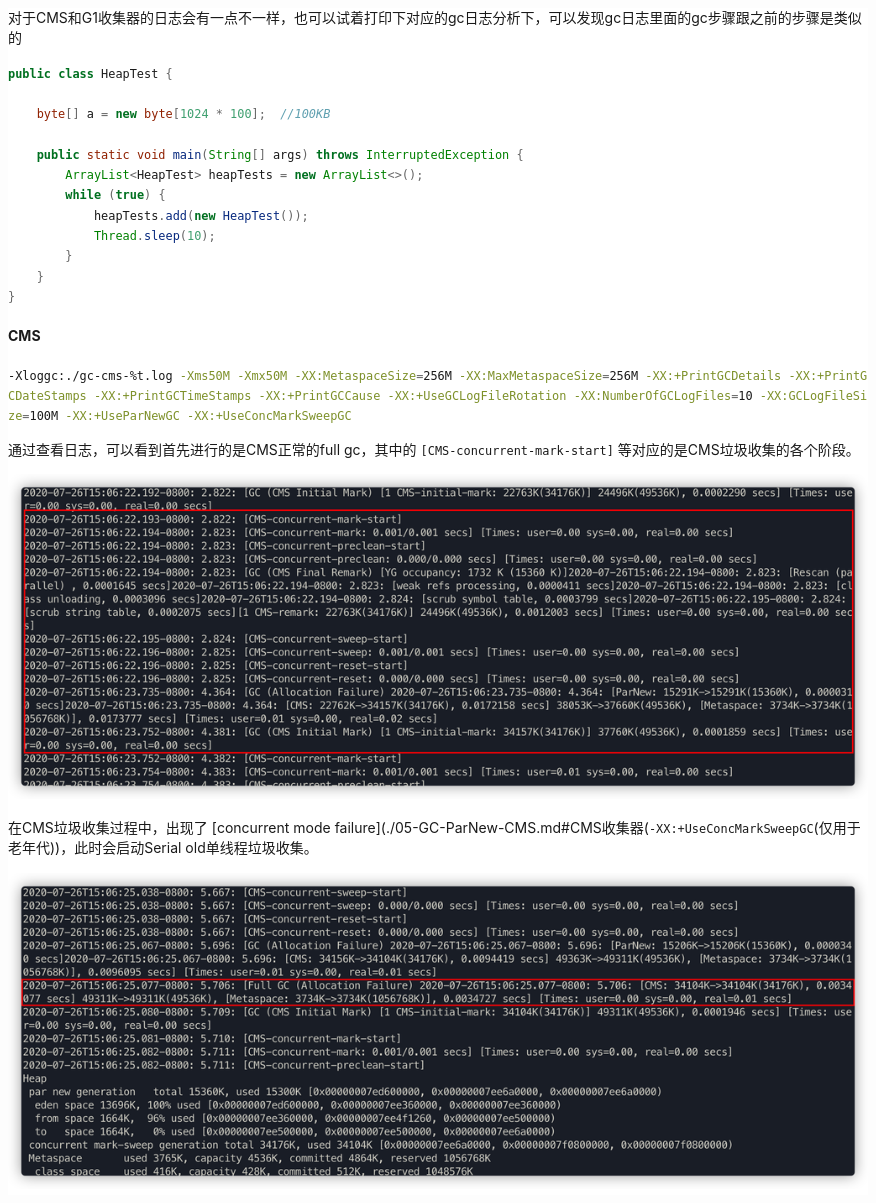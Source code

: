 对于CMS和G1收集器的日志会有一点不一样，也可以试着打印下对应的gc日志分析下，可以发现gc日志里面的gc步骤跟之前的步骤是类似的

```java
public class HeapTest {

    byte[] a = new byte[1024 * 100];  //100KB

    public static void main(String[] args) throws InterruptedException {
        ArrayList<HeapTest> heapTests = new ArrayList<>();
        while (true) {
            heapTests.add(new HeapTest());
            Thread.sleep(10);
        }
    }
}
```

#### CMS

```bash
-Xloggc:./gc-cms-%t.log -Xms50M -Xmx50M -XX:MetaspaceSize=256M -XX:MaxMetaspaceSize=256M -XX:+PrintGCDetails -XX:+PrintGCDateStamps -XX:+PrintGCTimeStamps -XX:+PrintGCCause -XX:+UseGCLogFileRotation -XX:NumberOfGCLogFiles=10 -XX:GCLogFileSize=100M -XX:+UseParNewGC -XX:+UseConcMarkSweepGC
```

通过查看日志，可以看到首先进行的是CMS正常的full gc，其中的 `[CMS-concurrent-mark-start]` 等对应的是CMS垃圾收集的各个阶段。

![cms-full-gc](../source/images/ch-01/cms-full-gc.png)

在CMS垃圾收集过程中，出现了 [concurrent mode failure](./05-GC-ParNew-CMS.md#CMS收集器(`-XX:+UseConcMarkSweepGC`(仅用于老年代))，此时会启动Serial old单线程垃圾收集。

![cms-serial-gc](../source/images/ch-01/cms-serial-gc.png)
